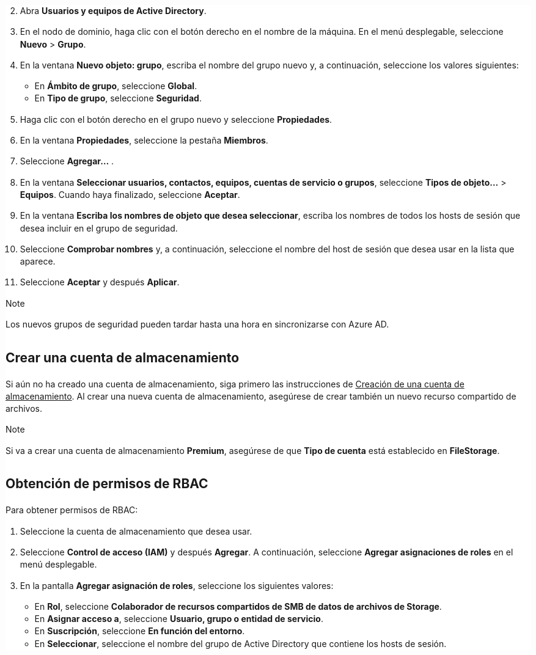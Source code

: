 2. Abra **Usuarios y equipos de Active Directory**.

3. En el nodo de dominio, haga clic con el botón derecho en el nombre de la máquina. En el menú desplegable, seleccione **Nuevo** > **Grupo**.

4. En la ventana **Nuevo objeto: grupo**, escriba el nombre del grupo nuevo y, a continuación, seleccione los valores siguientes:

    - En **Ámbito de grupo**, seleccione **Global**.
    - En **Tipo de grupo**, seleccione **Seguridad**.

5. Haga clic con el botón derecho en el grupo nuevo y seleccione **Propiedades**.

6. En la ventana **Propiedades**, seleccione la pestaña **Miembros**.

7. Seleccione **Agregar…** .

8. En la ventana **Seleccionar usuarios, contactos, equipos, cuentas de servicio o grupos**, seleccione **Tipos de objeto…** > **Equipos**. Cuando haya finalizado, seleccione **Aceptar**.

9. En la ventana **Escriba los nombres de objeto que desea seleccionar**, escriba los nombres de todos los hosts de sesión que desea incluir en el grupo de seguridad.

10. Seleccione **Comprobar nombres** y, a continuación, seleccione el nombre del host de sesión que desea usar en la lista que aparece.

11. Seleccione **Aceptar** y después **Aplicar**.

>[!NOTE]
>Los nuevos grupos de seguridad pueden tardar hasta una hora en sincronizarse con Azure AD.

## <a name="create-a-storage-account"></a>Crear una cuenta de almacenamiento

Si aún no ha creado una cuenta de almacenamiento, siga primero las instrucciones de [Creación de una cuenta de almacenamiento](../storage/common/storage-account-create.md). Al crear una nueva cuenta de almacenamiento, asegúrese de crear también un nuevo recurso compartido de archivos.

>[!NOTE]
>Si va a crear una cuenta de almacenamiento **Premium**, asegúrese de que **Tipo de cuenta** está establecido en **FileStorage**.

## <a name="get-rbac-permissions"></a>Obtención de permisos de RBAC

Para obtener permisos de RBAC:

1. Seleccione la cuenta de almacenamiento que desea usar.

2. Seleccione **Control de acceso (IAM)** y después **Agregar**. A continuación, seleccione **Agregar asignaciones de roles** en el menú desplegable.

3. En la pantalla **Agregar asignación de roles**, seleccione los siguientes valores:

    - En **Rol**, seleccione **Colaborador de recursos compartidos de SMB de datos de archivos de Storage**.
    - En **Asignar acceso a**, seleccione **Usuario, grupo o entidad de servicio**.
    - En **Suscripción**, seleccione **En función del entorno**.
    - En **Seleccionar**, seleccione el nombre del grupo de Active Directory que contiene los hosts de sesión.
